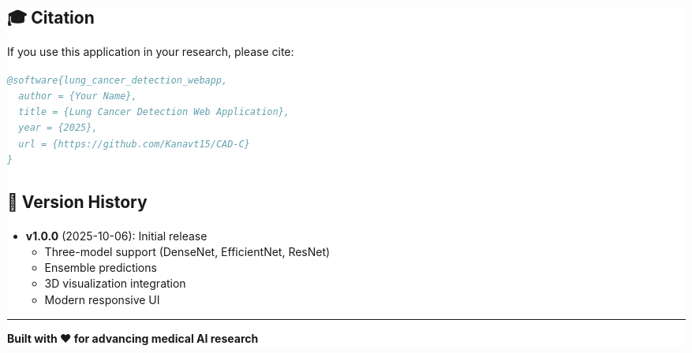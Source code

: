 ## 🎓 Citation

If you use this application in your research, please cite:

```bibtex
@software{lung_cancer_detection_webapp,
  author = {Your Name},
  title = {Lung Cancer Detection Web Application},
  year = {2025},
  url = {https://github.com/Kanavt15/CAD-C}
}
```

## 🔄 Version History

- **v1.0.0** (2025-10-06): Initial release
  - Three-model support (DenseNet, EfficientNet, ResNet)
  - Ensemble predictions
  - 3D visualization integration
  - Modern responsive UI

---

**Built with ❤️ for advancing medical AI research**
